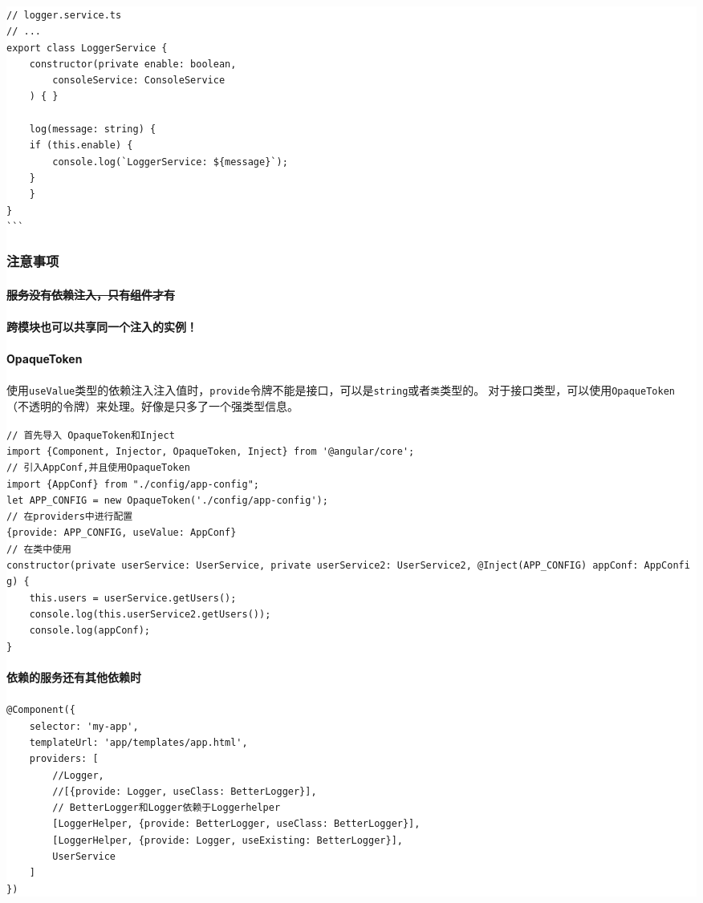     // logger.service.ts
    // ...
    export class LoggerService {
        constructor(private enable: boolean, 
            consoleService: ConsoleService
        ) { }

        log(message: string) {
        if (this.enable) {
            console.log(`LoggerService: ${message}`);
        }
        }
    }
    ```

### 注意事项

#### ~~服务没有依赖注入，只有组件才有~~

#### 跨模块也可以共享同一个注入的实例！

#### OpaqueToken

使用`useValue`类型的依赖注入注入值时，`provide`令牌不能是接口，可以是`string`或者`类`类型的。
对于接口类型，可以使用`OpaqueToken`（不透明的令牌）来处理。好像是只多了一个强类型信息。
```
// 首先导入 OpaqueToken和Inject
import {Component, Injector, OpaqueToken, Inject} from '@angular/core';
// 引入AppConf,并且使用OpaqueToken
import {AppConf} from "./config/app-config";
let APP_CONFIG = new OpaqueToken('./config/app-config');
// 在providers中进行配置
{provide: APP_CONFIG, useValue: AppConf}
// 在类中使用
constructor(private userService: UserService, private userService2: UserService2, @Inject(APP_CONFIG) appConf: AppConfig) {
    this.users = userService.getUsers();
    console.log(this.userService2.getUsers());
    console.log(appConf);
}
```

#### 依赖的服务还有其他依赖时
```
@Component({
    selector: 'my-app',
    templateUrl: 'app/templates/app.html',
    providers: [
        //Logger,
        //[{provide: Logger, useClass: BetterLogger}],
        // BetterLogger和Logger依赖于Loggerhelper
        [LoggerHelper, {provide: BetterLogger, useClass: BetterLogger}],
        [LoggerHelper, {provide: Logger, useExisting: BetterLogger}],
        UserService
    ]
})
```
